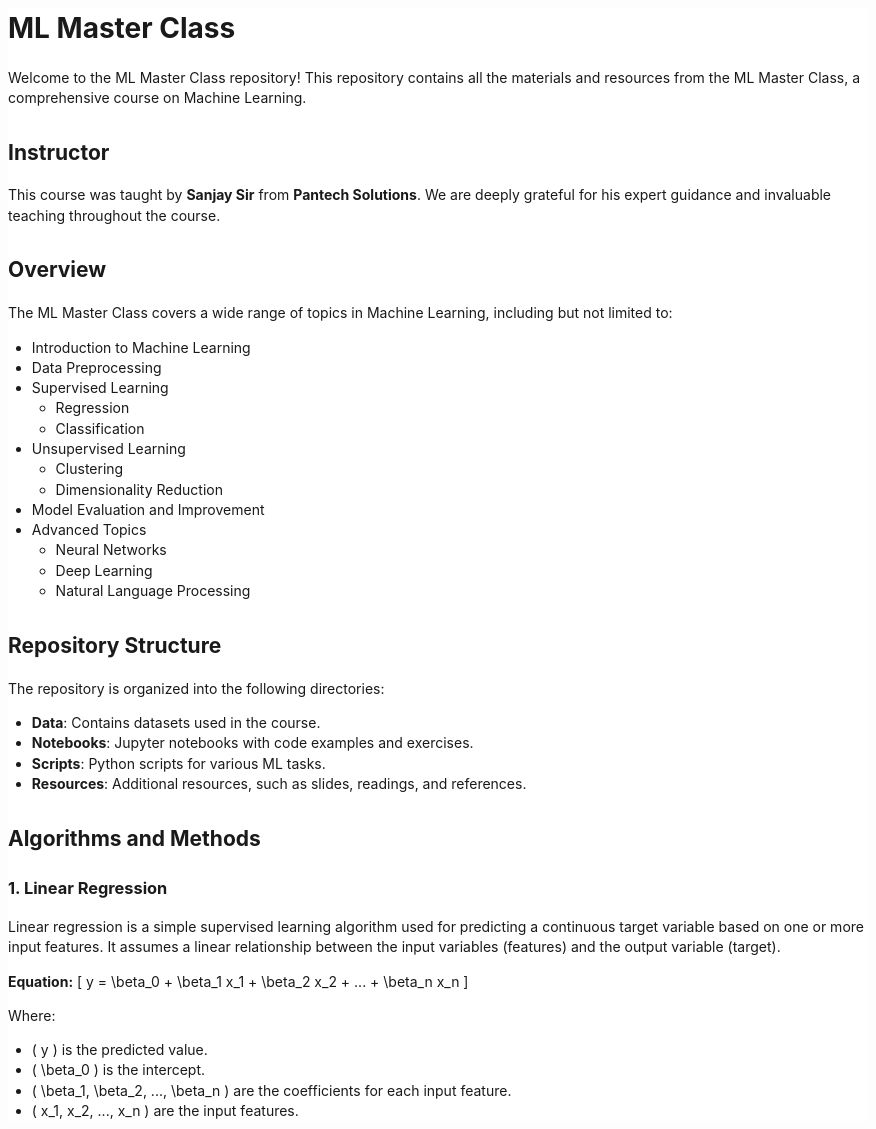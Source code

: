 # ML Master Class

Welcome to the ML Master Class repository! This repository contains all the materials and resources from the ML Master Class, a comprehensive course on Machine Learning.

## Instructor

This course was taught by **Sanjay Sir** from **Pantech Solutions**. We are deeply grateful for his expert guidance and invaluable teaching throughout the course.

## Overview

The ML Master Class covers a wide range of topics in Machine Learning, including but not limited to:

- Introduction to Machine Learning
- Data Preprocessing
- Supervised Learning
  - Regression
  - Classification
- Unsupervised Learning
  - Clustering
  - Dimensionality Reduction
- Model Evaluation and Improvement
- Advanced Topics
  - Neural Networks
  - Deep Learning
  - Natural Language Processing

## Repository Structure

The repository is organized into the following directories:

- **Data**: Contains datasets used in the course.
- **Notebooks**: Jupyter notebooks with code examples and exercises.
- **Scripts**: Python scripts for various ML tasks.
- **Resources**: Additional resources, such as slides, readings, and references.

## Algorithms and Methods

### 1. Linear Regression

Linear regression is a simple supervised learning algorithm used for predicting a continuous target variable based on one or more input features. It assumes a linear relationship between the input variables (features) and the output variable (target).

**Equation:**
\[ y = \beta_0 + \beta_1 x_1 + \beta_2 x_2 + ... + \beta_n x_n \]

Where:
- \( y \) is the predicted value.
- \( \beta_0 \) is the intercept.
- \( \beta_1, \beta_2, ..., \beta_n \) are the coefficients for each input feature.
- \( x_1, x_2, ..., x_n \) are the input features.
